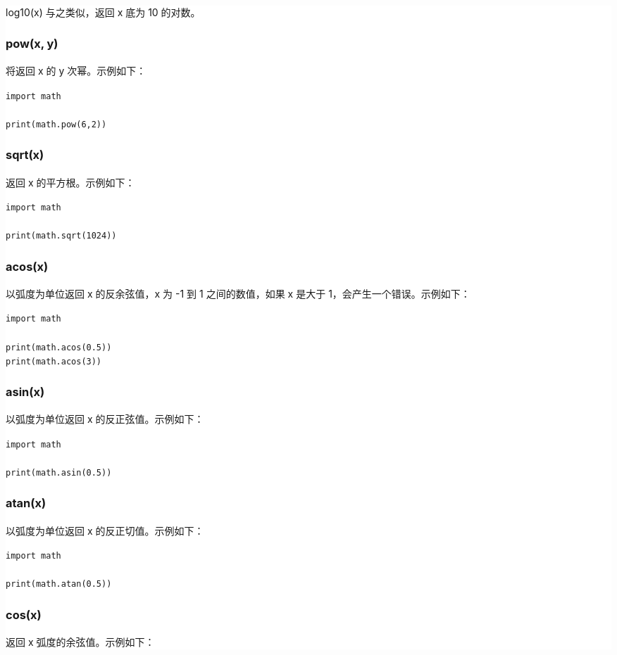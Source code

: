 log10(x) 与之类似，返回 x 底为 10 的对数。

### pow(x, y)

将返回 x 的 y 次幂。示例如下：

```
import math

print(math.pow(6,2))
```

### sqrt(x)

返回 x 的平方根。示例如下：

```
import math

print(math.sqrt(1024))
```

### acos(x)

以弧度为单位返回 x 的反余弦值，x 为 -1 到 1 之间的数值，如果 x 是大于 1，会产生一个错误。示例如下：

```
import math

print(math.acos(0.5))
print(math.acos(3))
```

### asin(x)

以弧度为单位返回 x 的反正弦值。示例如下：

```
import math

print(math.asin(0.5))
```

### atan(x)

以弧度为单位返回 x 的反正切值。示例如下：

```
import math

print(math.atan(0.5))
```

### cos(x)

返回 x 弧度的余弦值。示例如下：
